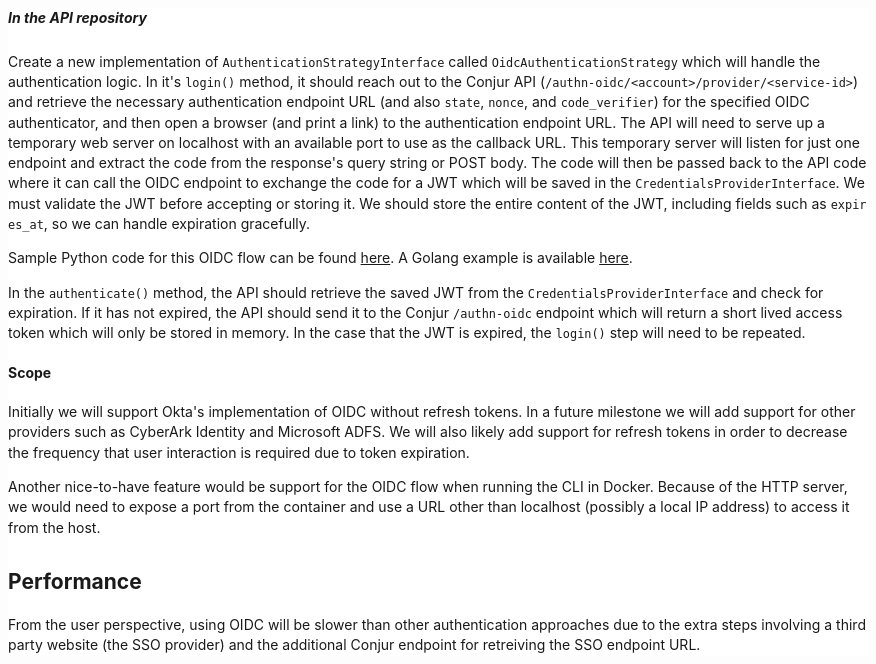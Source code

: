 ##### In the API repository

Create a new implementation of `AuthenticationStrategyInterface` called `OidcAuthenticationStrategy` which will handle the
authentication logic. In it's `login()` method, it should reach out to the Conjur API (`/authn-oidc/<account>/provider/<service-id>`)
and retrieve the necessary authentication endpoint URL (and also `state`, `nonce`, and `code_verifier`) for the specified OIDC
authenticator, and then open a browser (and print a link) to the authentication endpoint URL. The API will need to serve up a temporary web
server on localhost with an available port to use as the callback URL.
This temporary server will listen for just one endpoint and extract the code from the response's query string or POST body.
The code will then be passed back to the API code where it can call the OIDC endpoint to exchange the code for a JWT which
will be saved in the `CredentialsProviderInterface`. We must validate the JWT before accepting or storing it.
We should store the entire content of the JWT, including fields such as `expires_at`, so we can handle expiration gracefully.

Sample Python code for this OIDC flow can be found
[here](https://github.com/puiterwijk/python-openidc-client/blob/master/openidc_client/__init__.py#L446).
A Golang example is available [here](https://medium.com/@balaajanthan/openid-flow-from-a-cli-ac45de876ead).

In the `authenticate()` method, the API should retrieve the saved JWT from the `CredentialsProviderInterface` and check for expiration. If it has not expired,
the API should send it to the Conjur `/authn-oidc` endpoint which will return a short lived access token which will only be stored in memory.
In the case that the JWT is expired, the `login()` step will need to be repeated.

#### Scope

Initially we will support Okta's implementation of OIDC without refresh tokens. In a future milestone we will add support
for other providers such as CyberArk Identity and Microsoft ADFS. We will also likely add support for refresh tokens in order
to decrease the frequency that user interaction is required due to token expiration.

Another nice-to-have feature would be support for the OIDC flow when running the CLI in Docker. Because of the HTTP server,
we would need to expose a port from the container and use a URL other than localhost (possibly a local IP address) to
access it from the host.

## Performance

From the user perspective, using OIDC will be slower than other authentication approaches due to the extra steps involving a
third party website (the SSO provider) and the additional Conjur endpoint for retreiving the SSO endpoint URL.
